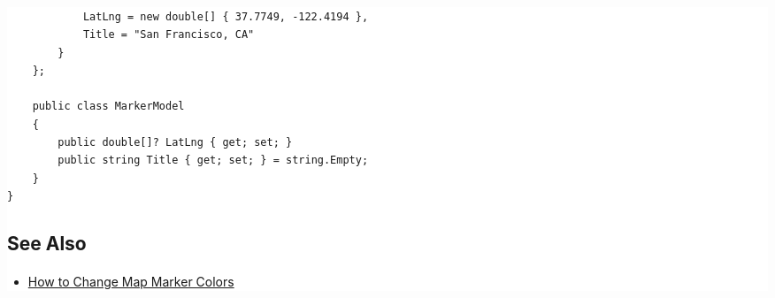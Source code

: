 ````RAZOR
            LatLng = new double[] { 37.7749, -122.4194 },
            Title = "San Francisco, CA"
        }
    };

    public class MarkerModel
    {
        public double[]? LatLng { get; set; }
        public string Title { get; set; } = string.Empty;
    }
}
````

## See Also

* [How to Change Map Marker Colors](slug:map-kb-change-marker-colors)
